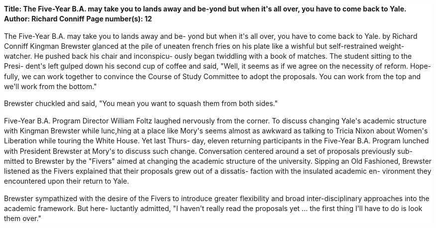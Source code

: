 
**Title: The Five-Year B.A. may take you to lands away and be-yond but when it's all over, you have to come back to Yale.**
**Author: Richard Conniff**
**Page number(s): 12**

The Five-Year B.A. may take you to lands away and be-
yond but when it's all over, you have to come back to Yale. 
by Richard Conniff 
Kingman Brewster glanced at the pile of 
uneaten french fries on his plate like a 
wishful but self-restrained weight-watcher. 
He pushed back his chair and inconspicu-
ously began twiddling with a book of 
matches. The student sitting to the Presi-
dent's left gulped down his second cup of 
coffee and said, "Well, it seems as if we 
agree on the necessity of reform. Hope-
fully, we can work together to convince the 
Course of Study Committee to adopt the 
proposals. You can work from the top and 
we'll work from the bottom." 

Brewster chuckled and said, "You mean 
you want to squash them from both sides." 

Five-Year B.A. Program Director William 
Foltz laughed nervously from the corner. 
To discuss changing Yale's academic 
structure with Kingman Brewster while 
lunc,hing at a place like Mory's seems 
almost as awkward as talking to Tricia 
Nixon about Women's Liberation while 
touring the White House. Yet last Thurs-
day, eleven returning participants in the 
Five-Year B.A. Program lunched with 
President Brewster at Mory's to discuss 
such change. Conversation centered 
around a set of proposals previously sub-
mitted to Brewster by the "Fivers" aimed 
at changing the academic structure of the 
university. Sipping an Old Fashioned, 
Brewster listened as the Fivers explained 
that their proposals grew out of a dissatis-
faction with the insulated academic en-
vironment they encountered upon their 
return to Yale. 

Brewster sympathized with the desire of 
the Fivers to introduce greater flexibility 
and broad inter-disciplinary approaches 
into the academic framework. But here-
luctantly admitted, "I haven't really read 
the proposals yet ... the first thing I'll 
have to do is look them over." 
